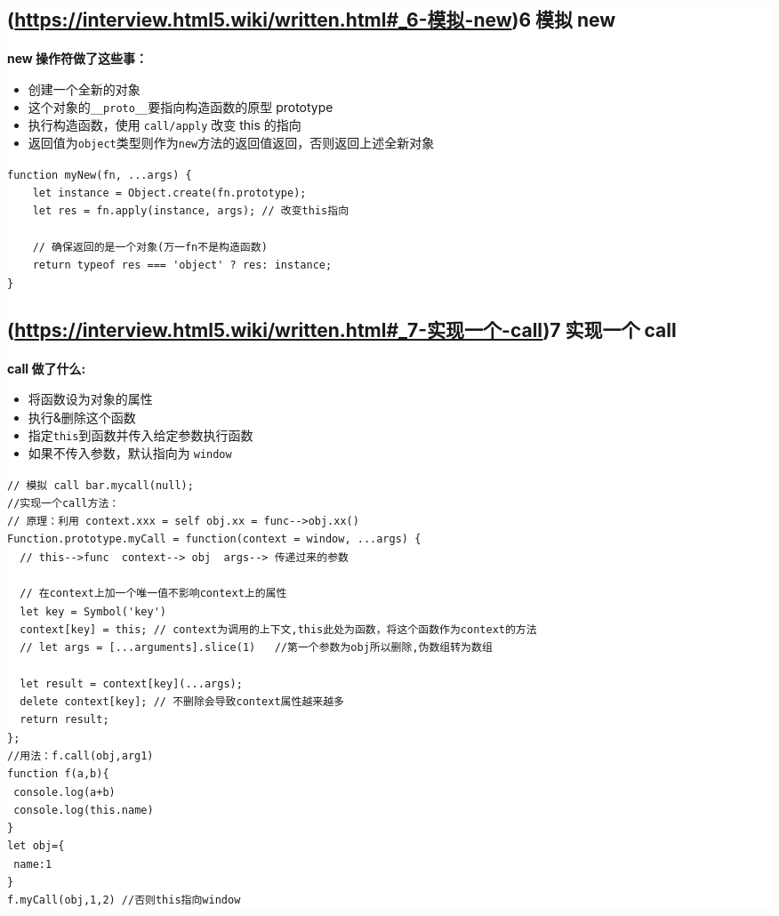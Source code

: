 ## (https://interview.html5.wiki/written.html#_6-模拟-new)6 模拟 new

**new 操作符做了这些事：**

- 创建一个全新的对象
- 这个对象的`__proto__`要指向构造函数的原型 prototype
- 执行构造函数，使用 `call/apply` 改变 this 的指向
- 返回值为`object`类型则作为`new`方法的返回值返回，否则返回上述全新对象

```text
function myNew(fn, ...args) {
    let instance = Object.create(fn.prototype);
    let res = fn.apply(instance, args); // 改变this指向

    // 确保返回的是一个对象(万一fn不是构造函数)
    return typeof res === 'object' ? res: instance;
}
```

## (https://interview.html5.wiki/written.html#_7-实现一个-call)7 实现一个 call

**call 做了什么:**

- 将函数设为对象的属性
- 执行&删除这个函数
- 指定`this`到函数并传入给定参数执行函数
- 如果不传入参数，默认指向为 `window`

```text
// 模拟 call bar.mycall(null);
//实现一个call方法：
// 原理：利用 context.xxx = self obj.xx = func-->obj.xx()
Function.prototype.myCall = function(context = window, ...args) {
  // this-->func  context--> obj  args--> 传递过来的参数

  // 在context上加一个唯一值不影响context上的属性
  let key = Symbol('key')
  context[key] = this; // context为调用的上下文,this此处为函数，将这个函数作为context的方法
  // let args = [...arguments].slice(1)   //第一个参数为obj所以删除,伪数组转为数组

  let result = context[key](...args);
  delete context[key]; // 不删除会导致context属性越来越多
  return result;
};
//用法：f.call(obj,arg1)
function f(a,b){
 console.log(a+b)
 console.log(this.name)
}
let obj={
 name:1
}
f.myCall(obj,1,2) //否则this指向window
```
